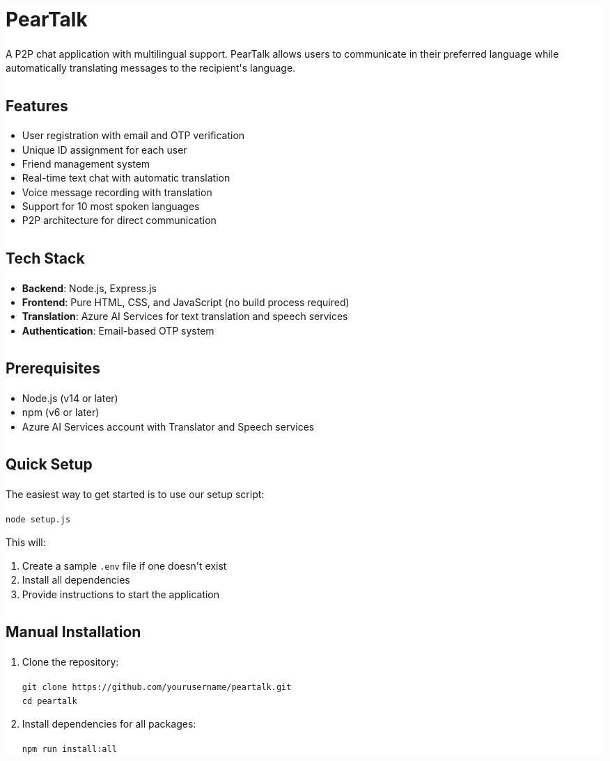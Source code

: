 # PearTalk

A P2P chat application with multilingual support. PearTalk allows users to communicate in their preferred language while automatically translating messages to the recipient's language.

## Features

- User registration with email and OTP verification
- Unique ID assignment for each user
- Friend management system
- Real-time text chat with automatic translation
- Voice message recording with translation
- Support for 10 most spoken languages
- P2P architecture for direct communication

## Tech Stack

- **Backend**: Node.js, Express.js
- **Frontend**: Pure HTML, CSS, and JavaScript (no build process required)
- **Translation**: Azure AI Services for text translation and speech services
- **Authentication**: Email-based OTP system

## Prerequisites

- Node.js (v14 or later)
- npm (v6 or later)
- Azure AI Services account with Translator and Speech services

## Quick Setup

The easiest way to get started is to use our setup script:

```
node setup.js
```

This will:
1. Create a sample `.env` file if one doesn't exist
2. Install all dependencies
3. Provide instructions to start the application

## Manual Installation

1. Clone the repository:
   ```
   git clone https://github.com/yourusername/peartalk.git
   cd peartalk
   ```

2. Install dependencies for all packages:
   ```
   npm run install:all
   ```

